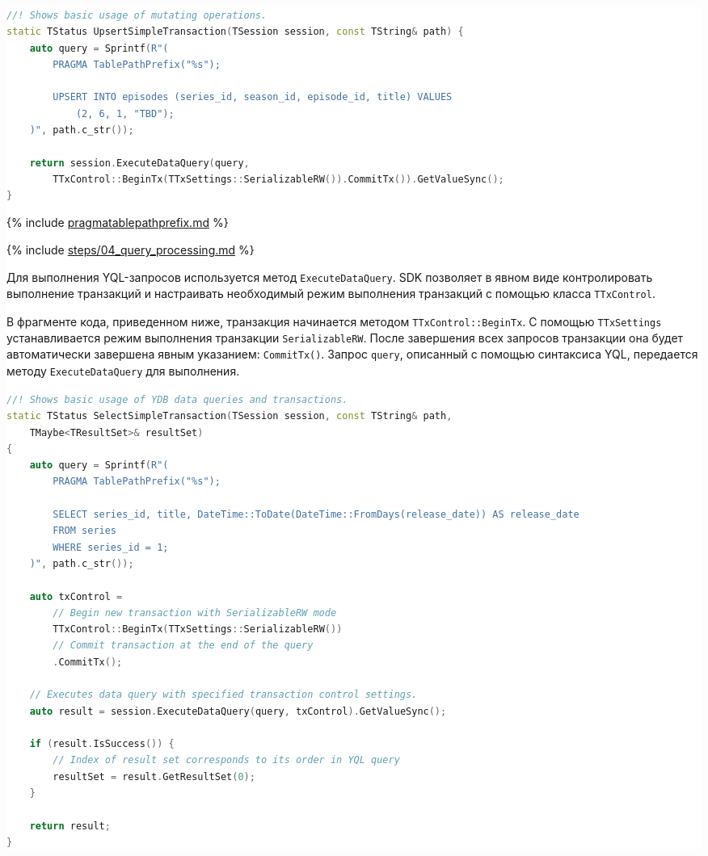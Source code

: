 ```c++
//! Shows basic usage of mutating operations.
static TStatus UpsertSimpleTransaction(TSession session, const TString& path) {
    auto query = Sprintf(R"(
        PRAGMA TablePathPrefix("%s");

        UPSERT INTO episodes (series_id, season_id, episode_id, title) VALUES
            (2, 6, 1, "TBD");
    )", path.c_str());

    return session.ExecuteDataQuery(query,
        TTxControl::BeginTx(TTxSettings::SerializableRW()).CommitTx()).GetValueSync();
}
```

{% include [pragmatablepathprefix.md](auxilary/pragmatablepathprefix.md) %}

{% include [steps/04_query_processing.md](steps/04_query_processing.md) %}

Для выполнения YQL-запросов используется метод `ExecuteDataQuery`.
SDK позволяет в явном виде контролировать выполнение транзакций и настраивать необходимый режим выполнения транзакций с помощью класса `TTxControl`.

В фрагменте кода, приведенном ниже, транзакция начинается методом `TTxControl::BeginTx`. С помощью `TTxSettings` устанавливается режим выполнения транзакции `SerializableRW`. После завершения всех запросов транзакции она будет автоматически завершена явным указанием: `CommitTx()`. Запрос `query`, описанный с помощью синтаксиса YQL, передается методу `ExecuteDataQuery` для выполнения.

```c++
//! Shows basic usage of YDB data queries and transactions.
static TStatus SelectSimpleTransaction(TSession session, const TString& path,
    TMaybe<TResultSet>& resultSet)
{
    auto query = Sprintf(R"(
        PRAGMA TablePathPrefix("%s");

        SELECT series_id, title, DateTime::ToDate(DateTime::FromDays(release_date)) AS release_date
        FROM series
        WHERE series_id = 1;
    )", path.c_str());

    auto txControl =
        // Begin new transaction with SerializableRW mode
        TTxControl::BeginTx(TTxSettings::SerializableRW())
        // Commit transaction at the end of the query
        .CommitTx();

    // Executes data query with specified transaction control settings.
    auto result = session.ExecuteDataQuery(query, txControl).GetValueSync();

    if (result.IsSuccess()) {
        // Index of result set corresponds to its order in YQL query
        resultSet = result.GetResultSet(0);
    }

    return result;
}
```
